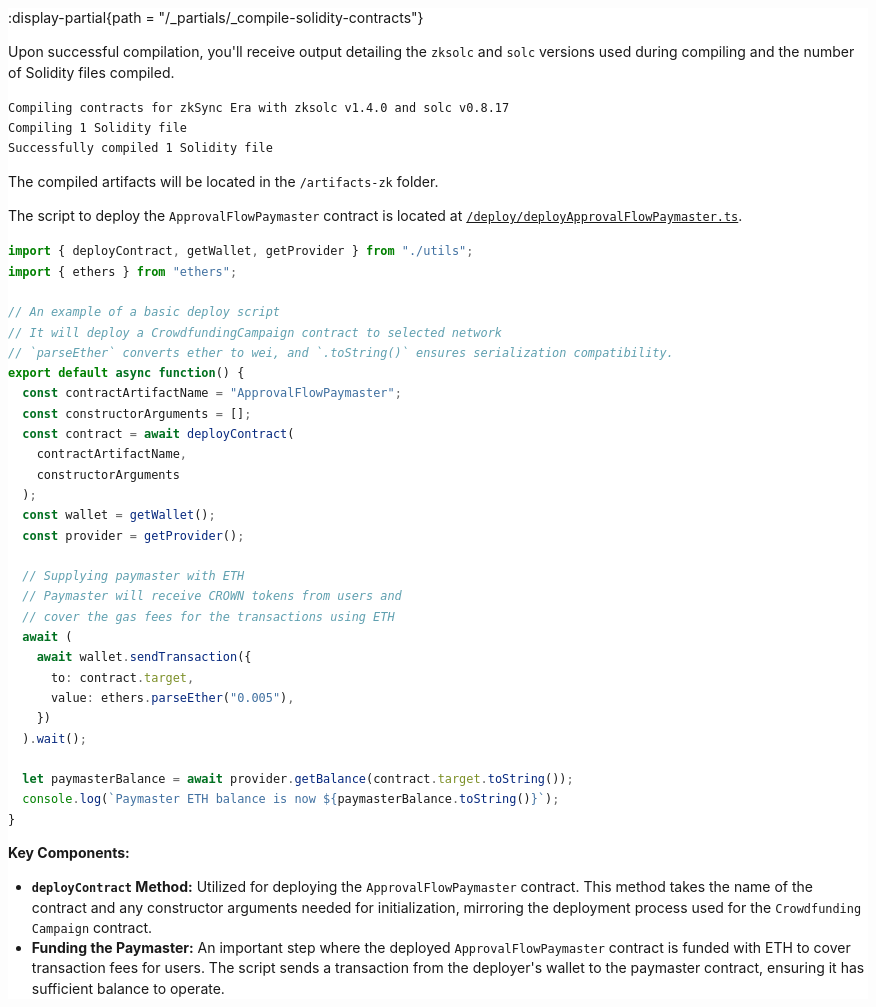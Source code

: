 :display-partial{path = "/_partials/_compile-solidity-contracts"}

Upon successful compilation, you'll receive output detailing the
`zksolc` and `solc` versions used during compiling and the number
of Solidity files compiled.

```bash
Compiling contracts for zkSync Era with zksolc v1.4.0 and solc v0.8.17
Compiling 1 Solidity file
Successfully compiled 1 Solidity file
```

The compiled artifacts will be located in the `/artifacts-zk` folder.

The script to deploy the `ApprovalFlowPaymaster` contract is located at [`/deploy/deployApprovalFlowPaymaster.ts`](https://github.com/matter-labs/zksync-contract-templates/blob/main/templates/quickstart/hardhat/paymaster/deploy/deployApprovalFlowPaymaster.ts).

```typescript [deployApprovalFlowPaymaster.ts]
import { deployContract, getWallet, getProvider } from "./utils";
import { ethers } from "ethers";

// An example of a basic deploy script
// It will deploy a CrowdfundingCampaign contract to selected network
// `parseEther` converts ether to wei, and `.toString()` ensures serialization compatibility.
export default async function() {
  const contractArtifactName = "ApprovalFlowPaymaster";
  const constructorArguments = [];
  const contract = await deployContract(
    contractArtifactName,
    constructorArguments
  );
  const wallet = getWallet();
  const provider = getProvider();

  // Supplying paymaster with ETH
  // Paymaster will receive CROWN tokens from users and
  // cover the gas fees for the transactions using ETH
  await (
    await wallet.sendTransaction({
      to: contract.target,
      value: ethers.parseEther("0.005"),
    })
  ).wait();

  let paymasterBalance = await provider.getBalance(contract.target.toString());
  console.log(`Paymaster ETH balance is now ${paymasterBalance.toString()}`);
}
```

**Key Components:**

- **`deployContract` Method:** Utilized for deploying the `ApprovalFlowPaymaster` contract. This method takes the name of the
contract and any constructor arguments needed for initialization,
mirroring the deployment process used for the `CrowdfundingCampaign` contract.
- **Funding the Paymaster:** An important step where the deployed `ApprovalFlowPaymaster` contract is funded with ETH
to cover transaction fees for users. The script sends a transaction
from the deployer's wallet to the paymaster contract, ensuring it has sufficient balance to operate.
